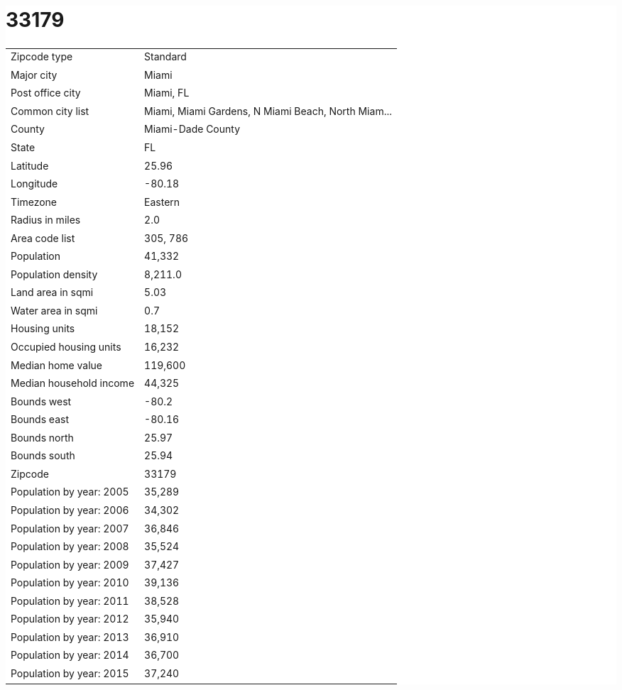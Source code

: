 33179
=====
|||
|--|--|
|Zipcode type|Standard|
|Major city|Miami|
|Post office city|Miami, FL|
|Common city list|Miami, Miami Gardens, N Miami Beach, North Miam...|
|County|Miami-Dade County|
|State|FL|
|Latitude|25.96|
|Longitude|-80.18|
|Timezone|Eastern|
|Radius in miles|2.0|
|Area code list|305, 786|
|Population|41,332|
|Population density|8,211.0|
|Land area in sqmi|5.03|
|Water area in sqmi|0.7|
|Housing units|18,152|
|Occupied housing units|16,232|
|Median home value|119,600|
|Median household income|44,325|
|Bounds west|-80.2|
|Bounds east|-80.16|
|Bounds north|25.97|
|Bounds south|25.94|
|Zipcode|33179|
|Population by year: 2005|35,289|
|Population by year: 2006|34,302|
|Population by year: 2007|36,846|
|Population by year: 2008|35,524|
|Population by year: 2009|37,427|
|Population by year: 2010|39,136|
|Population by year: 2011|38,528|
|Population by year: 2012|35,940|
|Population by year: 2013|36,910|
|Population by year: 2014|36,700|
|Population by year: 2015|37,240|